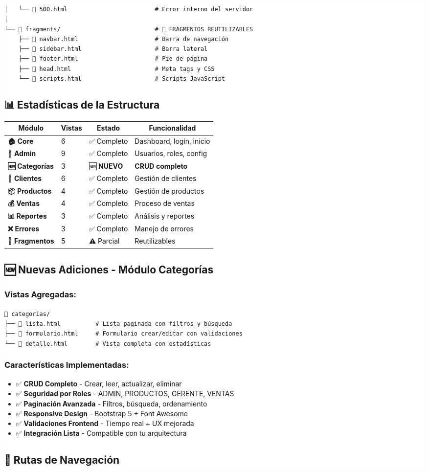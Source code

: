 ```
│   └── 📄 500.html                         # Error interno del servidor
│
└── 📁 fragments/                           # 🧩 FRAGMENTOS REUTILIZABLES
    ├── 📄 navbar.html                      # Barra de navegación
    ├── 📄 sidebar.html                     # Barra lateral
    ├── 📄 footer.html                      # Pie de página
    ├── 📄 head.html                        # Meta tags y CSS
    └── 📄 scripts.html                     # Scripts JavaScript
```

## 📊 Estadísticas de la Estructura

| Módulo | Vistas | Estado | Funcionalidad |
|--------|--------|--------|---------------|
| **🏠 Core** | 6 | ✅ Completo | Dashboard, login, inicio |
| **🔧 Admin** | 9 | ✅ Completo | Usuarios, roles, config |
| **🆕 Categorías** | 3 | 🆕 **NUEVO** | **CRUD completo** |
| **👥 Clientes** | 6 | ✅ Completo | Gestión de clientes |
| **📦 Productos** | 4 | ✅ Completo | Gestión de productos |
| **💰 Ventas** | 4 | ✅ Completo | Proceso de ventas |
| **📊 Reportes** | 3 | ✅ Completo | Análisis y reportes |
| **❌ Errores** | 3 | ✅ Completo | Manejo de errores |
| **🧩 Fragmentos** | 5 | ⚠️ Parcial | Reutilizables |

## 🆕 Nuevas Adiciones - Módulo Categorías

### **Vistas Agregadas:**
```
📁 categorias/
├── 📄 lista.html          # Lista paginada con filtros y búsqueda
├── 📄 formulario.html     # Formulario crear/editar con validaciones
└── 📄 detalle.html        # Vista completa con estadísticas
```

### **Características Implementadas:**
- ✅ **CRUD Completo** - Crear, leer, actualizar, eliminar
- ✅ **Seguridad por Roles** - ADMIN, PRODUCTOS, GERENTE, VENTAS
- ✅ **Paginación Avanzada** - Filtros, búsqueda, ordenamiento
- ✅ **Responsive Design** - Bootstrap 5 + Font Awesome
- ✅ **Validaciones Frontend** - Tiempo real + UX mejorada
- ✅ **Integración Lista** - Compatible con tu arquitectura

## 🔗 Rutas de Navegación
